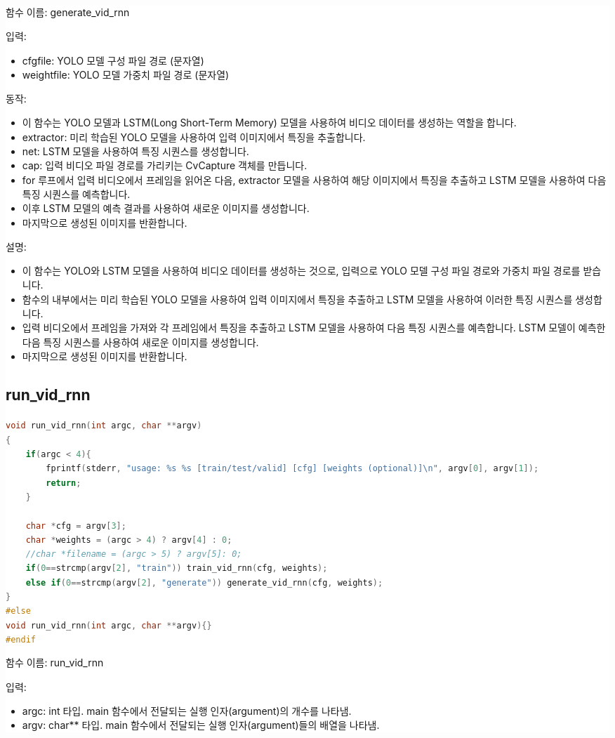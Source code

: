 함수 이름: generate\_vid\_rnn&#x20;

입력:

* cfgfile: YOLO 모델 구성 파일 경로 (문자열)
* weightfile: YOLO 모델 가중치 파일 경로 (문자열)

동작:&#x20;

* 이 함수는 YOLO 모델과 LSTM(Long Short-Term Memory) 모델을 사용하여 비디오 데이터를 생성하는 역할을 합니다.
* extractor: 미리 학습된 YOLO 모델을 사용하여 입력 이미지에서 특징을 추출합니다.
* net: LSTM 모델을 사용하여 특징 시퀀스를 생성합니다.
* cap: 입력 비디오 파일 경로를 가리키는 CvCapture 객체를 만듭니다.
* for 루프에서 입력 비디오에서 프레임을 읽어온 다음, extractor 모델을 사용하여 해당 이미지에서 특징을 추출하고 LSTM 모델을 사용하여 다음 특징 시퀀스를 예측합니다.
* 이후 LSTM 모델의 예측 결과를 사용하여 새로운 이미지를 생성합니다.
* 마지막으로 생성된 이미지를 반환합니다.

설명:&#x20;

* 이 함수는 YOLO와 LSTM 모델을 사용하여 비디오 데이터를 생성하는 것으로, 입력으로 YOLO 모델 구성 파일 경로와 가중치 파일 경로를 받습니다.
* 함수의 내부에서는 미리 학습된 YOLO 모델을 사용하여 입력 이미지에서 특징을 추출하고 LSTM 모델을 사용하여 이러한 특징 시퀀스를 생성합니다.
* 입력 비디오에서 프레임을 가져와 각 프레임에서 특징을 추출하고 LSTM 모델을 사용하여 다음 특징 시퀀스를 예측합니다. LSTM 모델이 예측한 다음 특징 시퀀스를 사용하여 새로운 이미지를 생성합니다.
* 마지막으로 생성된 이미지를 반환합니다.



## run\_vid\_rnn

```c
void run_vid_rnn(int argc, char **argv)
{
    if(argc < 4){
        fprintf(stderr, "usage: %s %s [train/test/valid] [cfg] [weights (optional)]\n", argv[0], argv[1]);
        return;
    }

    char *cfg = argv[3];
    char *weights = (argc > 4) ? argv[4] : 0;
    //char *filename = (argc > 5) ? argv[5]: 0;
    if(0==strcmp(argv[2], "train")) train_vid_rnn(cfg, weights);
    else if(0==strcmp(argv[2], "generate")) generate_vid_rnn(cfg, weights);
}
#else
void run_vid_rnn(int argc, char **argv){}
#endif
```

함수 이름: run\_vid\_rnn

입력:

* argc: int 타입. main 함수에서 전달되는 실행 인자(argument)의 개수를 나타냄.
* argv: char\*\* 타입. main 함수에서 전달되는 실행 인자(argument)들의 배열을 나타냄.
